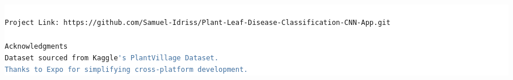 ```bash

Project Link: https://github.com/Samuel-Idriss/Plant-Leaf-Disease-Classification-CNN-App.git

Acknowledgments
Dataset sourced from Kaggle's PlantVillage Dataset.
Thanks to Expo for simplifying cross-platform development.

